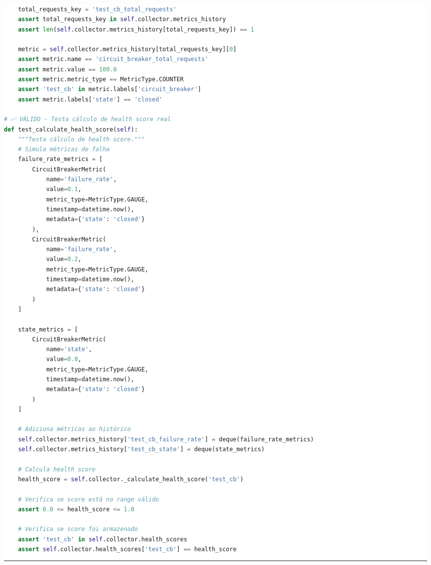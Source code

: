 ```python
    total_requests_key = 'test_cb_total_requests'
    assert total_requests_key in self.collector.metrics_history
    assert len(self.collector.metrics_history[total_requests_key]) == 1
    
    metric = self.collector.metrics_history[total_requests_key][0]
    assert metric.name == 'circuit_breaker_total_requests'
    assert metric.value == 100.0
    assert metric.metric_type == MetricType.COUNTER
    assert 'test_cb' in metric.labels['circuit_breaker']
    assert metric.labels['state'] == 'closed'

# ✅ VÁLIDO - Testa cálculo de health score real
def test_calculate_health_score(self):
    """Testa cálculo de health score."""
    # Simula métricas de falha
    failure_rate_metrics = [
        CircuitBreakerMetric(
            name='failure_rate',
            value=0.1,
            metric_type=MetricType.GAUGE,
            timestamp=datetime.now(),
            metadata={'state': 'closed'}
        ),
        CircuitBreakerMetric(
            name='failure_rate',
            value=0.2,
            metric_type=MetricType.GAUGE,
            timestamp=datetime.now(),
            metadata={'state': 'closed'}
        )
    ]
    
    state_metrics = [
        CircuitBreakerMetric(
            name='state',
            value=0.0,
            metric_type=MetricType.GAUGE,
            timestamp=datetime.now(),
            metadata={'state': 'closed'}
        )
    ]
    
    # Adiciona métricas ao histórico
    self.collector.metrics_history['test_cb_failure_rate'] = deque(failure_rate_metrics)
    self.collector.metrics_history['test_cb_state'] = deque(state_metrics)
    
    # Calcula health score
    health_score = self.collector._calculate_health_score('test_cb')
    
    # Verifica se score está no range válido
    assert 0.0 <= health_score <= 1.0
    
    # Verifica se score foi armazenado
    assert 'test_cb' in self.collector.health_scores
    assert self.collector.health_scores['test_cb'] == health_score
```

---